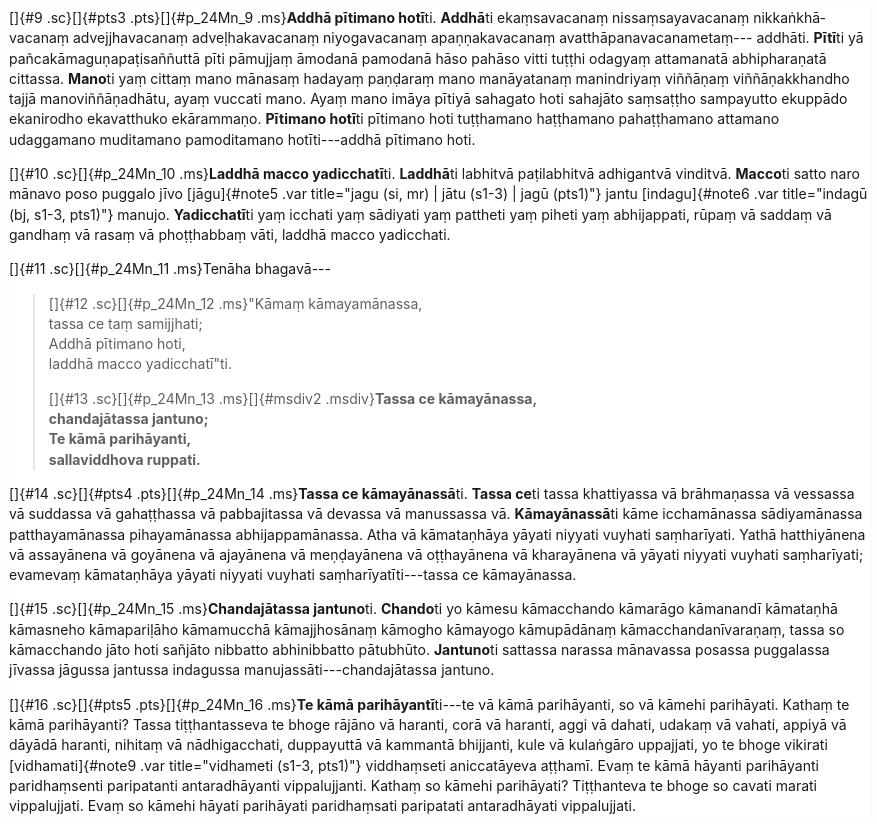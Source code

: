 []{#9 .sc}[]{#pts3 .pts}[]{#p_24Mn_9 .ms}**Addhā pītimano hotī**ti.
**Addhā**ti ekaṃsavacanaṃ nis­saṃsa­ya­vacanaṃ nik­kaṅ­khā­vacanaṃ
advej­jha­vacanaṃ adveḷ­haka­vacanaṃ niyogavacanaṃ apaṇṇa­ka­vacanaṃ
avat­thāpa­na­vacana­metaṃ--- addhāti. **Pītī**ti yā
pañca­kā­maguṇa­paṭi­sañ­ñuttā pīti pāmujjaṃ āmodanā pamodanā hāso
pahāso vitti tuṭṭhi odagyaṃ attamanatā abhipharaṇatā cittassa.
**Mano**ti yaṃ cittaṃ mano mānasaṃ hadayaṃ paṇḍaraṃ mano manāyatanaṃ
manindriyaṃ viññāṇaṃ viññā­ṇak­khan­dho tajjā mano­viñ­ñā­ṇa­dhātu, ayaṃ
vuccati mano. Ayaṃ mano imāya pītiyā sahagato hoti sahajāto saṃsaṭṭho
sampayutto ekuppādo ekanirodho ekavatthuko ekārammaṇo. **Pītimano
hotī**ti pītimano hoti tuṭṭhamano haṭṭhamano pahaṭṭhamano attamano
udaggamano muditamano pamoditamano hotīti---addhā pītimano hoti.

[]{#10 .sc}[]{#p_24Mn_10 .ms}**Laddhā macco yadicchatī**ti. **Laddhā**ti
labhitvā paṭilabhitvā adhigantvā vinditvā. **Macco**ti satto naro mānavo
poso puggalo jīvo [jāgu]{#note5 .var
title="jagu (si, mr) | jātu (s1-3) | jagū (pts1)"} jantu [indagu]{#note6
.var title="indagū (bj, s1-3, pts1)"} manujo. **Yadicchatī**ti yaṃ
icchati yaṃ sādiyati yaṃ pattheti yaṃ piheti yaṃ abhijappati, rūpaṃ vā
saddaṃ vā gandhaṃ vā rasaṃ vā phoṭṭhabbaṃ vāti, laddhā macco yadicchati.

[]{#11 .sc}[]{#p_24Mn_11 .ms}Tenāha bhagavā---

> []{#12 .sc}[]{#p_24Mn_12 .ms}"Kāmaṃ kāmayamānassa,\
> tassa ce taṃ samijjhati;\
> Addhā pītimano hoti,\
> laddhā macco yadicchatī"ti.
>
> []{#13 .sc}[]{#p_24Mn_13 .ms}[]{#msdiv2 .msdiv}**Tassa ce
> kāmayānassa,**\
> **chandajātassa jantuno;**\
> **Te kāmā parihāyanti,**\
> **sallaviddhova ruppati.**

[]{#14 .sc}[]{#pts4 .pts}[]{#p_24Mn_14 .ms}**Tassa ce kāmayānassā**ti.
**Tassa ce**ti tassa khattiyassa vā brāhmaṇassa vā vessassa vā suddassa
vā gahaṭṭhassa vā pabbajitassa vā devassa vā manussassa vā.
**Kāmayānassā**ti kāme icchamānassa sādiyamānassa pat­thayamā­nassa
pihayamānassa abhi­jappa­mānassa. Atha vā kāmataṇhāya yāyati niyyati
vuyhati saṃharīyati. Yathā hatthiyānena vā assayānena vā goyānena vā
ajayānena vā meṇḍayānena vā oṭṭhayānena vā kharayānena vā yāyati niyyati
vuyhati saṃharīyati; evamevaṃ kāmataṇhāya yāyati niyyati vuyhati
saṃharīyatīti---tassa ce kāmayānassa.

[]{#15 .sc}[]{#p_24Mn_15 .ms}**Chandajātassa jantuno**ti. **Chando**ti
yo kāmesu kāmacchando kāmarāgo kāmanandī kāmataṇhā kāmasneho
kāmapariḷāho kāmamucchā kāmajjhosānaṃ kāmogho kāmayogo kāmupādānaṃ
kāmacchan­da­nīvara­ṇaṃ, tassa so kāmacchando jāto hoti sañjāto nibbatto
abhinibbatto pātubhūto. **Jantuno**ti sattassa narassa mānavassa posassa
puggalassa jīvassa jāgussa jantussa indagussa
manujassāti---chandajātassa jantuno.

[]{#16 .sc}[]{#pts5 .pts}[]{#p_24Mn_16 .ms}**Te kāmā
parihāyantī**ti---te vā kāmā parihāyanti, so vā kāmehi parihāyati.
Kathaṃ te kāmā parihāyanti? Tassa tiṭṭhantasseva te bhoge rājāno vā
haranti, corā vā haranti, aggi vā dahati, udakaṃ vā vahati, appiyā vā
dāyādā haranti, nihitaṃ vā nādhigacchati, duppayuttā vā kammantā
bhijjanti, kule vā kulaṅgāro uppajjati, yo te bhoge vikirati
[vidhamati]{#note9 .var title="vidhameti (s1-3, pts1)"} viddhaṃseti
aniccatāyeva aṭṭhamī. Evaṃ te kāmā hāyanti parihāyanti paridhaṃsenti
paripatanti antaradhāyanti vippalujjanti. Kathaṃ so kāmehi parihāyati?
Tiṭṭhanteva te bhoge so cavati marati vippalujjati. Evaṃ so kāmehi
hāyati parihāyati paridhaṃsati paripatati antaradhāyati vippalujjati.
